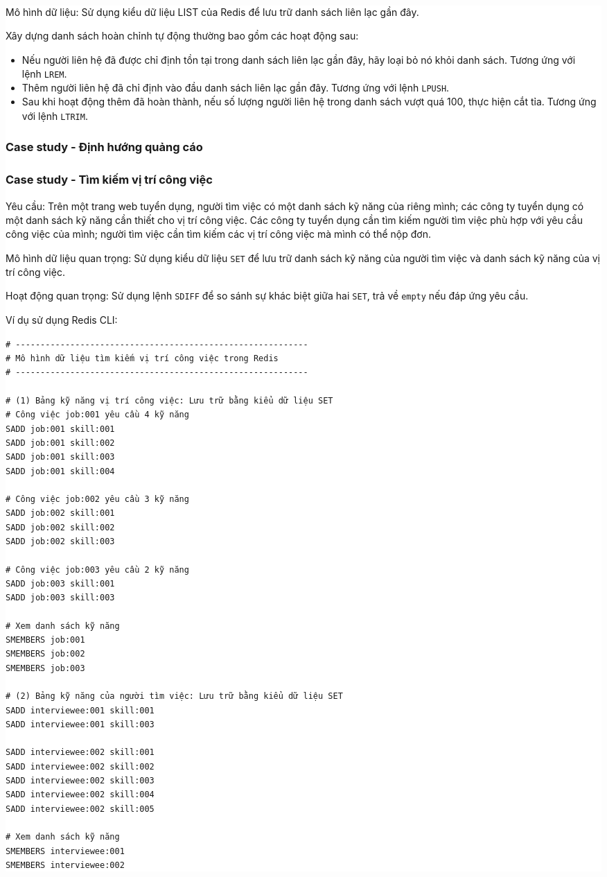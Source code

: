 Mô hình dữ liệu: Sử dụng kiểu dữ liệu LIST của Redis để lưu trữ danh sách liên lạc gần đây.

Xây dựng danh sách hoàn chỉnh tự động thường bao gồm các hoạt động sau:

- Nếu người liên hệ đã được chỉ định tồn tại trong danh sách liên lạc gần đây, hãy loại bỏ nó khỏi danh sách. Tương ứng với lệnh `LREM`.
- Thêm người liên hệ đã chỉ định vào đầu danh sách liên lạc gần đây. Tương ứng với lệnh `LPUSH`.
- Sau khi hoạt động thêm đã hoàn thành, nếu số lượng người liên hệ trong danh sách vượt quá 100, thực hiện cắt tỉa. Tương ứng với lệnh `LTRIM`.

### Case study - Định hướng quảng cáo

### Case study - Tìm kiếm vị trí công việc

Yêu cầu: Trên một trang web tuyển dụng, người tìm việc có một danh sách kỹ năng của riêng mình; các công ty tuyển dụng có một danh sách kỹ năng cần thiết cho vị trí công việc. Các công ty tuyển dụng cần tìm kiếm người tìm việc phù hợp với yêu cầu công việc của mình; người tìm việc cần tìm kiếm các vị trí công việc mà mình có thể nộp đơn.

Mô hình dữ liệu quan trọng: Sử dụng kiểu dữ liệu `SET` để lưu trữ danh sách kỹ năng của người tìm việc và danh sách kỹ năng của vị trí công việc.

Hoạt động quan trọng: Sử dụng lệnh `SDIFF` để so sánh sự khác biệt giữa hai `SET`, trả về `empty` nếu đáp ứng yêu cầu.

Ví dụ sử dụng Redis CLI:

```shell
# -----------------------------------------------------------
# Mô hình dữ liệu tìm kiếm vị trí công việc trong Redis
# -----------------------------------------------------------

# (1) Bảng kỹ năng vị trí công việc: Lưu trữ bằng kiểu dữ liệu SET
# Công việc job:001 yêu cầu 4 kỹ năng
SADD job:001 skill:001
SADD job:001 skill:002
SADD job:001 skill:003
SADD job:001 skill:004

# Công việc job:002 yêu cầu 3 kỹ năng
SADD job:002 skill:001
SADD job:002 skill:002
SADD job:002 skill:003

# Công việc job:003 yêu cầu 2 kỹ năng
SADD job:003 skill:001
SADD job:003 skill:003

# Xem danh sách kỹ năng
SMEMBERS job:001
SMEMBERS job:002
SMEMBERS job:003

# (2) Bảng kỹ năng của người tìm việc: Lưu trữ bằng kiểu dữ liệu SET
SADD interviewee:001 skill:001
SADD interviewee:001 skill:003

SADD interviewee:002 skill:001
SADD interviewee:002 skill:002
SADD interviewee:002 skill:003
SADD interviewee:002 skill:004
SADD interviewee:002 skill:005

# Xem danh sách kỹ năng
SMEMBERS interviewee:001
SMEMBERS interviewee:002
```